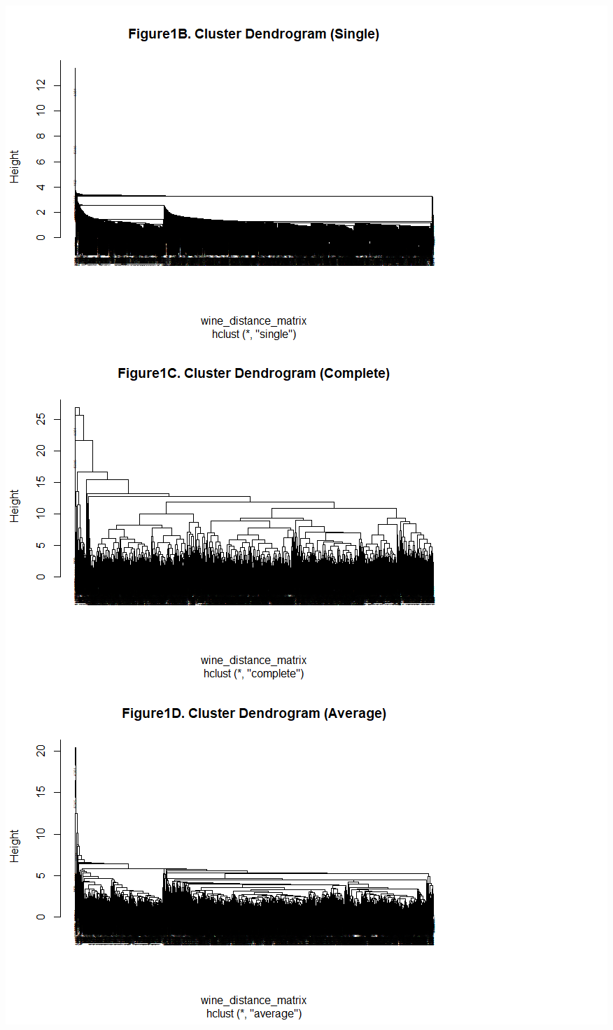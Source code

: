 ![](Exercise4-_files/figure-markdown_strict/unnamed-chunk-6-1.png)![](Exercise4-_files/figure-markdown_strict/unnamed-chunk-6-2.png)![](Exercise4-_files/figure-markdown_strict/unnamed-chunk-6-3.png)